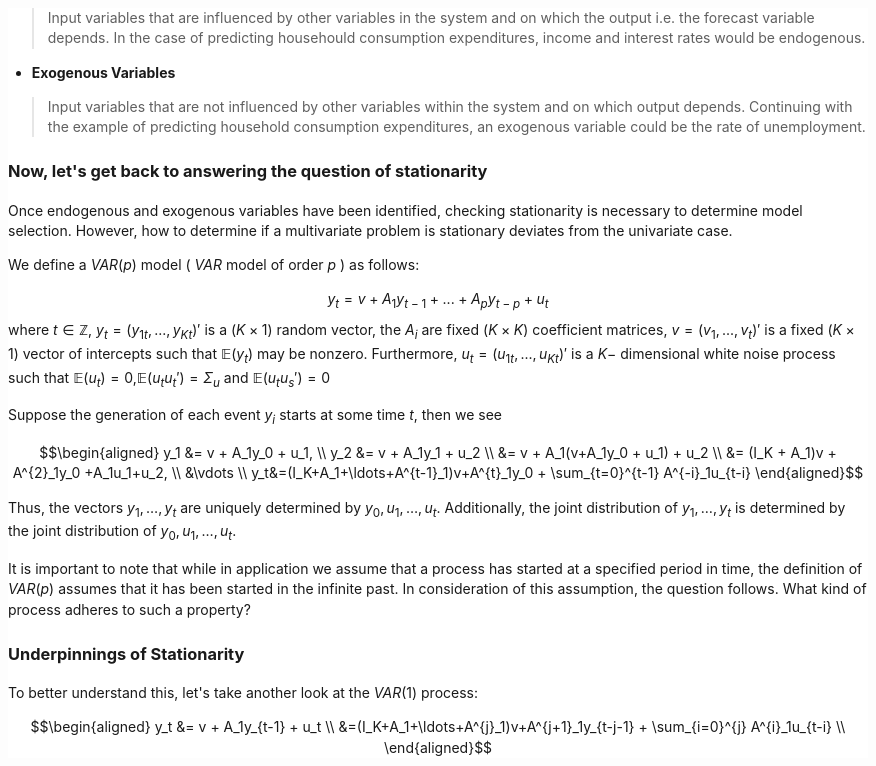 >Input variables that are influenced by other variables in the system and on which the output i.e. the forecast variable depends. In the case of predicting househould consumption expenditures, income and interest rates would be endogenous. 

* **Exogenous Variables**

>Input variables that are not influenced by other variables within the system and on which output depends. Continuing with the example of predicting household consumption expenditures, an exogenous variable could be the rate of unemployment. 


### Now, let's get back to answering the question of stationarity

Once endogenous and exogenous variables have been identified, checking stationarity is necessary to determine model selection. However, how to determine if a multivariate problem is stationary deviates from the univariate case.

We define a $VAR(p)$ model ( $VAR$ model of order $p$ ) as follows:

$$y_t = v + A_1y_{t-1} + ... + A_py_{t-p} + u_t$$ 
where $t\in \mathbb{Z}$, $y_t = (y_{1t},...,y_{Kt})'$ is a $(K \times 1)$ random vector, the $A_i$ are fixed $(K \times K)$ coefficient matrices, $v = (v_{1},...,v_{t})'$ is a fixed $(K \times 1)$ vector of intercepts such that  ${\mathbb{E}}(y_t)$ may be nonzero. Furthermore, $u_t = (u_{1t},...,u_{Kt})'$ is a $K-$ dimensional white noise process such that ${\mathbb{E}}(u_t)=0$,${\mathbb{E}}(u_tu_t') = \Sigma_u$ and ${\mathbb{E}}(u_tu_s') = 0$ 

Suppose the generation of each event $y_i$ starts at some time $t$, then we see 

$$\begin{aligned}
y_1 &= v + A_1y_0 + u_1, \\
y_2 &= v + A_1y_1 + u_2 \\
&= v + A_1(v+A_1y_0 + u_1) + u_2 \\
&= (I_K + A_1)v + A^{2}_1y_0 +A_1u_1+u_2, \\
&\vdots \\
y_t&=(I_K+A_1+\ldots+A^{t-1}_1)v+A^{t}_1y_0 + \sum_{t=0}^{t-1} A^{-i}_1u_{t-i}
\end{aligned}$$


Thus, the vectors $y_1,\ldots,y_t$ are uniquely determined by $y_0,u_1,\ldots,u_t$. Additionally, the joint distribution of $y_1,\ldots, y_t$ is determined by the joint distribution of $y_0,u_1,\ldots,u_t$. 

It is important to note that while in application we assume that a process has started at a specified period in time, the definition of $VAR(p)$ assumes that it has been started in the infinite past. In consideration of this assumption, the question follows. What kind of process adheres to such a property? 

### Underpinnings of Stationarity

To better understand this, let's take another look at the $VAR(1)$ process:


$$\begin{aligned}
y_t &= v + A_1y_{t-1} + u_t \\
    &=(I_K+A_1+\ldots+A^{j}_1)v+A^{j+1}_1y_{t-j-1} + \sum_{i=0}^{j} A^{i}_1u_{t-i} \\
\end{aligned}$$
